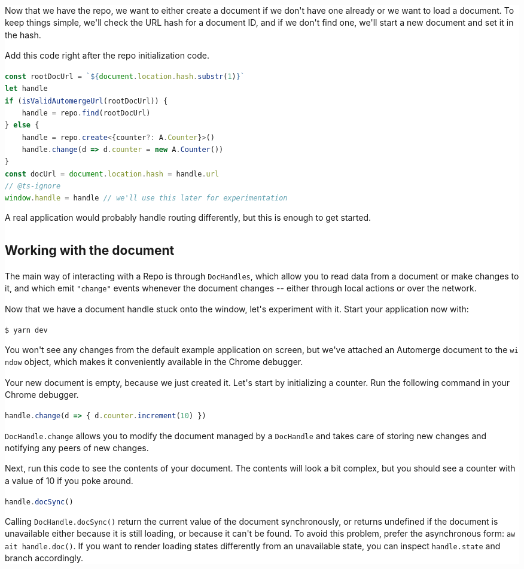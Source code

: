 Now that we have the repo, we want to either create a document if we don't have one already or we want to load a document. To keep things simple, we'll check the URL hash for a document ID, and if we don't find one, we'll start a new document and set it in the hash.

Add this code right after the repo initialization code.

```typescript
const rootDocUrl = `${document.location.hash.substr(1)}`
let handle
if (isValidAutomergeUrl(rootDocUrl)) {
    handle = repo.find(rootDocUrl)
} else {
    handle = repo.create<{counter?: A.Counter}>()
    handle.change(d => d.counter = new A.Counter())
}
const docUrl = document.location.hash = handle.url
// @ts-ignore
window.handle = handle // we'll use this later for experimentation
```

A real application would probably handle routing differently, but this is enough to get started.

## Working with the document

The main way of interacting with a Repo is through `DocHandles`, which allow you to read data from a document or make changes to it, and which emit `"change"` events whenever the document changes -- either through local actions or over the network.

Now that we have a document handle stuck onto the window, let's experiment with it. Start your application now with:

`$ yarn dev`

You won't see any changes from the default example application on screen, but we've attached an Automerge document to the `window` object, which makes it conveniently available in the Chrome debugger. 

Your new document is empty, because we just created it. Let's start by initializing a counter. Run the following command in your Chrome debugger.

```typescript
handle.change(d => { d.counter.increment(10) })
```

`DocHandle.change` allows you to modify the document managed by a `DocHandle` and takes care of storing new changes and notifying any peers of new changes.

Next, run this code to see the contents of your document. The contents will look a bit complex, but you should see a counter with a value of 10 if you poke around.

```typescript
handle.docSync()
```

Calling `DocHandle.docSync()` return the current value of the document synchronously, or returns undefined if the document is unavailable either because it is still loading, or because it can't be found. To avoid this problem, prefer the asynchronous form: `await handle.doc()`. If you want to render loading states differently from an unavailable state, you can inspect `handle.state` and branch accordingly.
